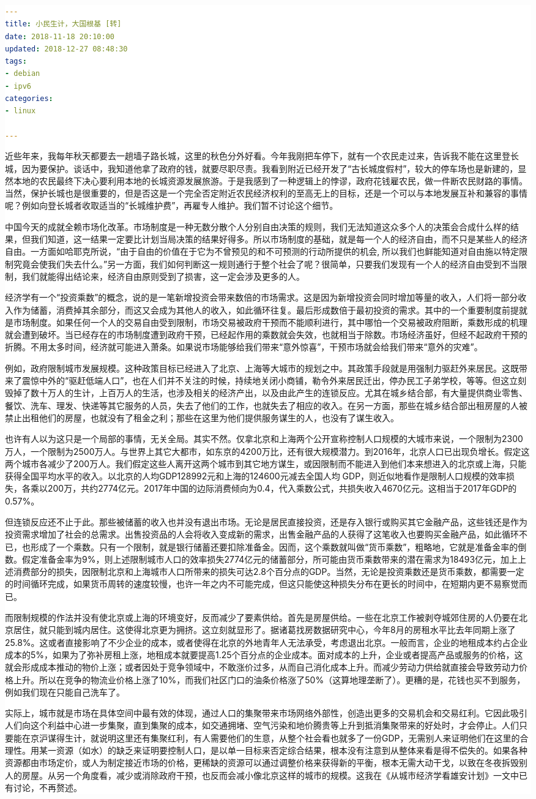 ```yaml
---
title: 小民生计，大国根基 [转]
date: 2018-11-18 20:10:00
updated: 2018-12-27 08:48:30
tags: 
- debian
- ipv6
categories: 
- linux

---
```

近些年来，我每年秋天都要去一趟墙子路长城，这里的秋色分外好看。今年我刚把车停下，就有一个农民走过来，告诉我不能在这里登长城，因为要保护。谈话中，我知道他拿了政府的钱，就要尽职尽责。我看到附近已经开发了“古长城度假村”，较大的停车场也是新建的，显然本地的农民最终下决心要利用本地的长城资源发展旅游。于是我感到了一种逻辑上的悖谬，政府花钱雇农民，做一件断农民财路的事情。当然，保护长城也是很重要的，但是否这是一个完全否定附近农民经济权利的至高无上的目标，还是一个可以与本地发展互补和兼容的事情呢？例如向登长城者收取适当的“长城维护费”，再雇专人维护。我们暂不讨论这个细节。


中国今天的成就全赖市场化改革。市场制度是一种无数分散个人分别自由决策的规则，我们无法知道这众多个人的决策会合成什么样的结果，但我们知道，这一结果一定要比计划当局决策的结果好得多。所以市场制度的基础，就是每一个人的经济自由，而不只是某些人的经济自由。一方面如哈耶克所说，“由于自由的价值在于它为不曾预见的和不可预测的行动所提供的机会, 所以我们也鲜能知道对自由施以特定限制究竟会使我们失去什么。”另一方面，我们如何判断这一规则通行于整个社会了呢？很简单，只要我们发现有一个人的经济自由受到不当限制，我们就能得出结论来，经济自由原则受到了损害，这一定会涉及更多的人。





经济学有一个“投资乘数”的概念，说的是一笔新增投资会带来数倍的市场需求。这是因为新增投资会同时增加等量的收入，人们将一部分收入作为储蓄，消费掉其余部分，而这又会成为其他人的收入，如此循环往复。最后形成数倍于最初投资的需求。其中的一个重要制度前提就是市场制度。如果任何一个人的交易自由受到限制，市场交易被政府干预而不能顺利进行，其中哪怕一个交易被政府阻断，乘数形成的机理就会遭到破坏。当已经存在的市场制度遭到政府干预，已经起作用的乘数就会失效，也就相当于除数。市场经济虽好，但经不起政府干预的折腾。不用太多时间，经济就可能进入萧条。如果说市场能够给我们带来“意外惊喜”，干预市场就会给我们带来“意外的灾难”。


例如，政府限制城市发展规模。这种政策目标已经进入了北京、上海等大城市的规划之中。其政策手段就是用强制力驱赶外来居民。这既带来了震惊中外的“驱赶低端人口”，也在人们并不关注的时候，持续地关闭小商铺，勒令外来居民迁出，停办民工子弟学校，等等。但这立刻毁掉了数十万人的生计，上百万人的生活，也涉及相关的经济产出，以及由此产生的连锁反应。尤其在城乡结合部，有大量提供商业零售、餐饮、洗车、理发、快递等其它服务的人员，失去了他们的工作，也就失去了相应的收入。在另一方面，那些在城乡结合部出租房屋的人被禁止出租他们的房屋，也就没有了租金之利；那些在这里为他们提供服务谋生的人，也没有了谋生收入。


也许有人以为这只是一个局部的事情，无关全局。其实不然。仅拿北京和上海两个公开宣称控制人口规模的大城市来说，一个限制为2300万人，一个限制为2500万人。与世界上其它大都市，如东京的4200万比，还有很大规模潜力。到2016年，北京人口已出现负增长。假定这两个城市各减少了200万人。我们假定这些人离开这两个城市到其它地方谋生，或因限制而不能进入到他们本来想进入的北京或上海，只能获得全国平均水平的收入。以北京的人均GDP128992元和上海的124600元减去全国人均 GDP，则近似地看作是限制人口规模的效率损失，各乘以200万，共约2774亿元。2017年中国的边际消费倾向为0.4，代入乘数公式，共损失收入4670亿元。这相当于2017年GDP的0.57%。


但连锁反应还不止于此。那些被储蓄的收入也并没有退出市场。无论是居民直接投资，还是存入银行或购买其它金融产品，这些钱还是作为投资需求增加了社会的总需求。出售投资品的人会将收入变成新的需求，出售金融产品的人获得了这笔收入也要购买金融产品，如此循环不已，也形成了一个乘数。只有一个限制，就是银行储蓄还要扣除准备金。因而，这个乘数就叫做“货币乘数”，粗略地，它就是准备金率的倒数。假定准备金率为9%，则上述限制城市人口的效率损失2774亿元的储蓄部分，所可能由货币乘数带来的潜在需求为18493亿元，加上上述消费部分的损失，因限制北京和上海城市人口所带来的损失可达2.8个百分点的GDP。当然，无论是投资乘数还是货币乘数，都需要一定的时间循环完成，如果货币周转的速度较慢，也许一年之内不可能完成，但这只能使这种损失分布在更长的时间中，在短期内更不易察觉而已。


而限制规模的作法并没有使北京或上海的环境变好，反而减少了要素供给。首先是房屋供给。一些在北京工作被剥夺城郊住房的人仍要在北京居住，就只能到城内居住。这使得北京更为拥挤。这立刻就显形了。据诸葛找房数据研究中心，今年8月的房租水平比去年同期上涨了25.8%。这或者直接影响了不少企业的成本，或者使得在北京的外地青年人无法承受，考虑退出北京。一般而言，企业的地租成本约占企业成本的5%，如果为了弥补房租上涨，地租成本就要提高1.25个百分点的企业成本。面对成本的上升，企业或者提高产品或服务的价格，这就会形成成本推动的物价上涨；或者因处于竞争领域中，不敢涨价过多，从而自己消化成本上升。而减少劳动力供给就直接会导致劳动力价格上升。所以在竞争的物流业价格上涨了10%，而我们社区门口的油条价格涨了50%（这算地理垄断了）。更糟的是，花钱也买不到服务，例如我们现在只能自己洗车了。


实际上，城市就是市场在具体空间中最有效的体现，通过人口的集聚带来市场网络外部性，创造出更多的交易机会和交易红利。它因此吸引人们向这个利益中心进一步集聚，直到集聚的成本，如交通拥堵、空气污染和地价腾贵等上升到抵消集聚带来的好处时，才会停止。人们只要能在京沪谋得生计，就说明这里还有集聚红利，有人需要他们的生意，从整个社会看也就多了一份GDP，无需别人来证明他们在这里的合理性。用某一资源（如水）的缺乏来证明要控制人口，是以单一目标来否定综合结果，根本没有注意到从整体来看是得不偿失的。如果各种资源都由市场定价，或人为制定接近市场的价格，更稀缺的资源可以通过调整价格来获得新的平衡，根本无需大动干戈，以致在冬夜拆毁别人的房屋。从另一个角度看，减少或消除政府干预，也反而会减小像北京这样的城市的规模。这我在《从城市经济学看雄安计划》一文中已有讨论，不再赘述。
